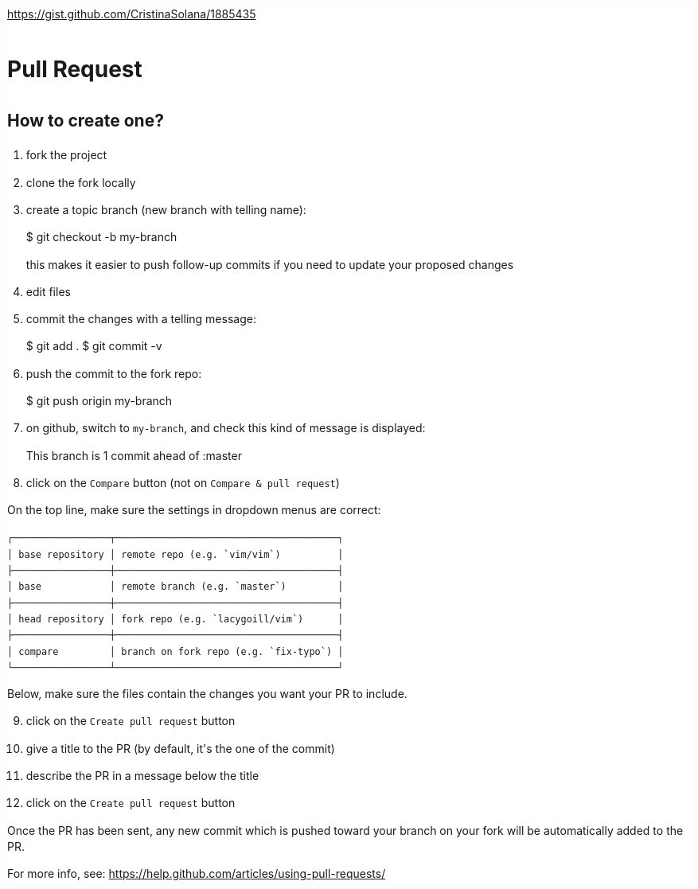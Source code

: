 <https://gist.github.com/CristinaSolana/1885435>

##
# Pull Request
## How to create one?

   1. fork the project

   2. clone the fork locally

   3. create a topic branch (new branch with telling name):

         $ git checkout -b my-branch

      this makes it easier to push follow-up commits if you need to update your proposed changes

   4. edit files

   5. commit the changes with a telling message:

         $ git add .
         $ git commit -v

   6. push the commit to the fork repo:

         $ git push origin my-branch

   7. on github, switch to `my-branch`, and check this kind of message is displayed:

         This branch is 1 commit ahead of <project>:master

   8. click on the `Compare` button (not on `Compare & pull request`)

On the top line, make sure the settings in dropdown menus are correct:

    ┌─────────────────┬───────────────────────────────────────┐
    │ base repository │ remote repo (e.g. `vim/vim`)          │
    ├─────────────────┼───────────────────────────────────────┤
    │ base            │ remote branch (e.g. `master`)         │
    ├─────────────────┼───────────────────────────────────────┤
    │ head repository │ fork repo (e.g. `lacygoill/vim`)      │
    ├─────────────────┼───────────────────────────────────────┤
    │ compare         │ branch on fork repo (e.g. `fix-typo`) │
    └─────────────────┴───────────────────────────────────────┘

Below, make sure the files contain the changes you want your PR to include.

   9. click on the `Create pull request` button

   10. give a title to the PR (by default, it's the one of the commit)

   11. describe the PR in a message below the title

   12. click on the `Create pull request` button

Once the PR has been sent, any new  commit which is pushed toward your branch on
your fork will be automatically added to the PR.

For more info, see: <https://help.github.com/articles/using-pull-requests/>
